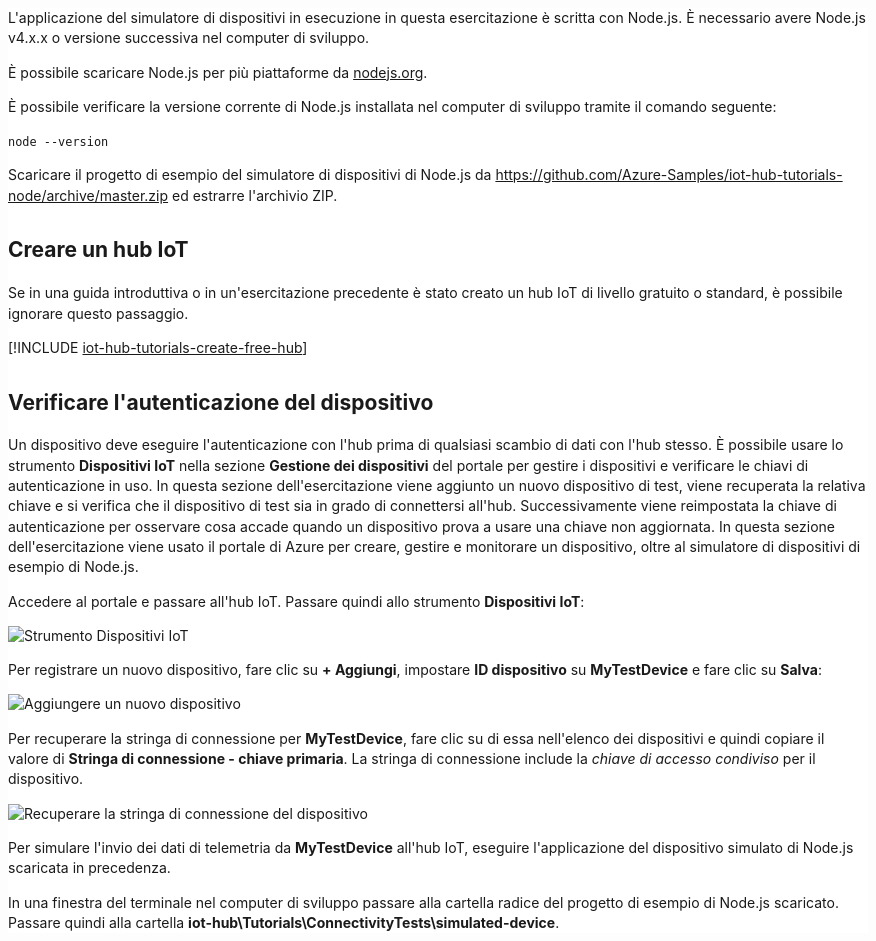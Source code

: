 L'applicazione del simulatore di dispositivi in esecuzione in questa esercitazione è scritta con Node.js. È necessario avere Node.js v4.x.x o versione successiva nel computer di sviluppo.

È possibile scaricare Node.js per più piattaforme da [nodejs.org](https://nodejs.org).

È possibile verificare la versione corrente di Node.js installata nel computer di sviluppo tramite il comando seguente:

```cmd/sh
node --version
```

Scaricare il progetto di esempio del simulatore di dispositivi di Node.js da https://github.com/Azure-Samples/iot-hub-tutorials-node/archive/master.zip ed estrarre l'archivio ZIP.

## <a name="create-an-iot-hub"></a>Creare un hub IoT

Se in una guida introduttiva o in un'esercitazione precedente è stato creato un hub IoT di livello gratuito o standard, è possibile ignorare questo passaggio.

[!INCLUDE [iot-hub-tutorials-create-free-hub](../../includes/iot-hub-tutorials-create-free-hub.md)]

## <a name="check-device-authentication"></a>Verificare l'autenticazione del dispositivo

Un dispositivo deve eseguire l'autenticazione con l'hub prima di qualsiasi scambio di dati con l'hub stesso. È possibile usare lo strumento **Dispositivi IoT** nella sezione **Gestione dei dispositivi** del portale per gestire i dispositivi e verificare le chiavi di autenticazione in uso. In questa sezione dell'esercitazione viene aggiunto un nuovo dispositivo di test, viene recuperata la relativa chiave e si verifica che il dispositivo di test sia in grado di connettersi all'hub. Successivamente viene reimpostata la chiave di autenticazione per osservare cosa accade quando un dispositivo prova a usare una chiave non aggiornata. In questa sezione dell'esercitazione viene usato il portale di Azure per creare, gestire e monitorare un dispositivo, oltre al simulatore di dispositivi di esempio di Node.js.

Accedere al portale e passare all'hub IoT. Passare quindi allo strumento **Dispositivi IoT**:

![Strumento Dispositivi IoT](media/tutorial-connectivity/iot-devices-tool.png)

Per registrare un nuovo dispositivo, fare clic su **+ Aggiungi**, impostare **ID dispositivo** su **MyTestDevice** e fare clic su **Salva**:

![Aggiungere un nuovo dispositivo](media/tutorial-connectivity/add-device.png)

Per recuperare la stringa di connessione per **MyTestDevice**, fare clic su di essa nell'elenco dei dispositivi e quindi copiare il valore di **Stringa di connessione - chiave primaria**. La stringa di connessione include la *chiave di accesso condiviso* per il dispositivo.

![Recuperare la stringa di connessione del dispositivo](media/tutorial-connectivity/copy-connection-string.png)

Per simulare l'invio dei dati di telemetria da **MyTestDevice** all'hub IoT, eseguire l'applicazione del dispositivo simulato di Node.js scaricata in precedenza.

In una finestra del terminale nel computer di sviluppo passare alla cartella radice del progetto di esempio di Node.js scaricato. Passare quindi alla cartella **iot-hub\Tutorials\ConnectivityTests\simulated-device**.
